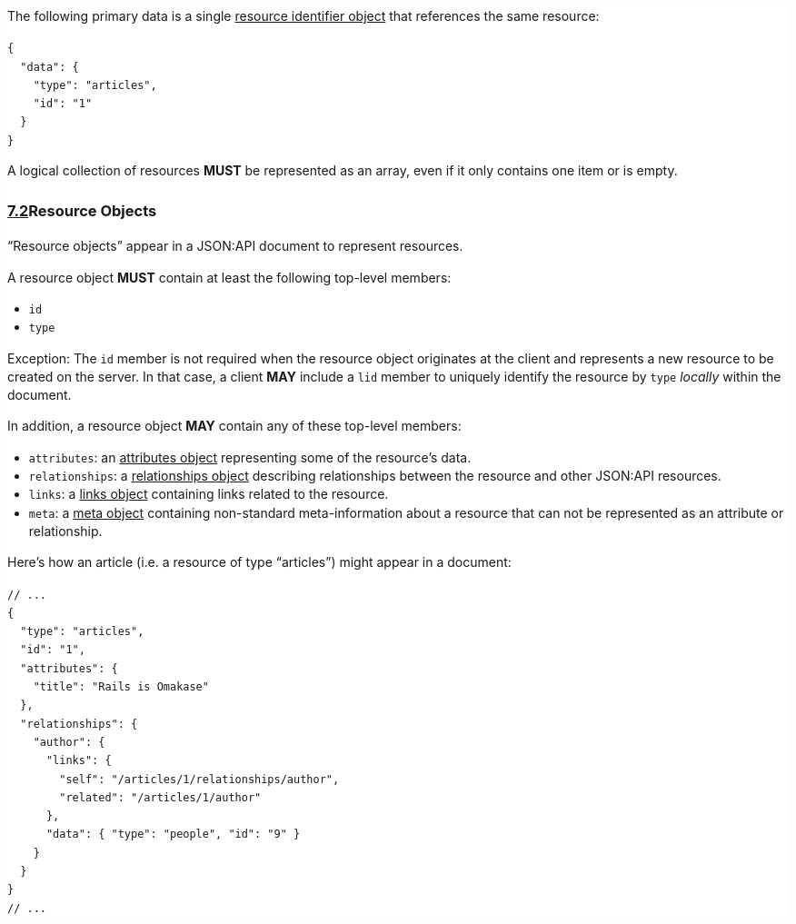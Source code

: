 
The following primary data is a single [resource identifier object](#document-resource-identifier-objects) that references the same resource:

    {
      "data": {
        "type": "articles",
        "id": "1"
      }
    }
    

A logical collection of resources **MUST** be represented as an array, even if it only contains one item or is empty.

### [7.2](#document-resource-objects)Resource Objects

“Resource objects” appear in a JSON:API document to represent resources.

A resource object **MUST** contain at least the following top-level members:

*   `id`
*   `type`

Exception: The `id` member is not required when the resource object originates at the client and represents a new resource to be created on the server. In that case, a client **MAY** include a `lid` member to uniquely identify the resource by `type` _locally_ within the document.

In addition, a resource object **MAY** contain any of these top-level members:

*   `attributes`: an [attributes object](#document-resource-object-attributes) representing some of the resource’s data.
*   `relationships`: a [relationships object](#document-resource-object-relationships) describing relationships between the resource and other JSON:API resources.
*   `links`: a [links object](#document-links) containing links related to the resource.
*   `meta`: a [meta object](#document-meta) containing non-standard meta-information about a resource that can not be represented as an attribute or relationship.

Here’s how an article (i.e. a resource of type “articles”) might appear in a document:

    // ...
    {
      "type": "articles",
      "id": "1",
      "attributes": {
        "title": "Rails is Omakase"
      },
      "relationships": {
        "author": {
          "links": {
            "self": "/articles/1/relationships/author",
            "related": "/articles/1/author"
          },
          "data": { "type": "people", "id": "9" }
        }
      }
    }
    // ...
    